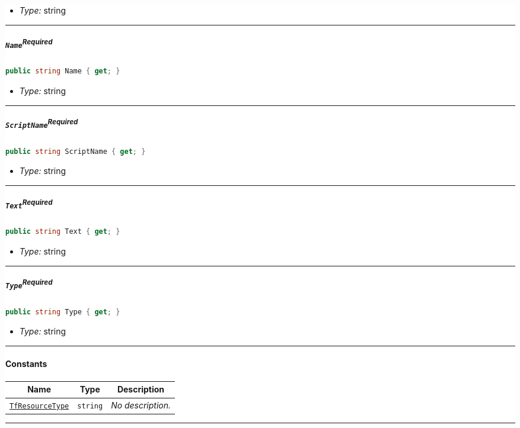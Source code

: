 - *Type:* string

---

##### `Name`<sup>Required</sup> <a name="Name" id="@cdktf/provider-cloudflare.workersForPlatformsScriptSecret.WorkersForPlatformsScriptSecret.property.name"></a>

```csharp
public string Name { get; }
```

- *Type:* string

---

##### `ScriptName`<sup>Required</sup> <a name="ScriptName" id="@cdktf/provider-cloudflare.workersForPlatformsScriptSecret.WorkersForPlatformsScriptSecret.property.scriptName"></a>

```csharp
public string ScriptName { get; }
```

- *Type:* string

---

##### `Text`<sup>Required</sup> <a name="Text" id="@cdktf/provider-cloudflare.workersForPlatformsScriptSecret.WorkersForPlatformsScriptSecret.property.text"></a>

```csharp
public string Text { get; }
```

- *Type:* string

---

##### `Type`<sup>Required</sup> <a name="Type" id="@cdktf/provider-cloudflare.workersForPlatformsScriptSecret.WorkersForPlatformsScriptSecret.property.type"></a>

```csharp
public string Type { get; }
```

- *Type:* string

---

#### Constants <a name="Constants" id="Constants"></a>

| **Name** | **Type** | **Description** |
| --- | --- | --- |
| <code><a href="#@cdktf/provider-cloudflare.workersForPlatformsScriptSecret.WorkersForPlatformsScriptSecret.property.tfResourceType">TfResourceType</a></code> | <code>string</code> | *No description.* |

---